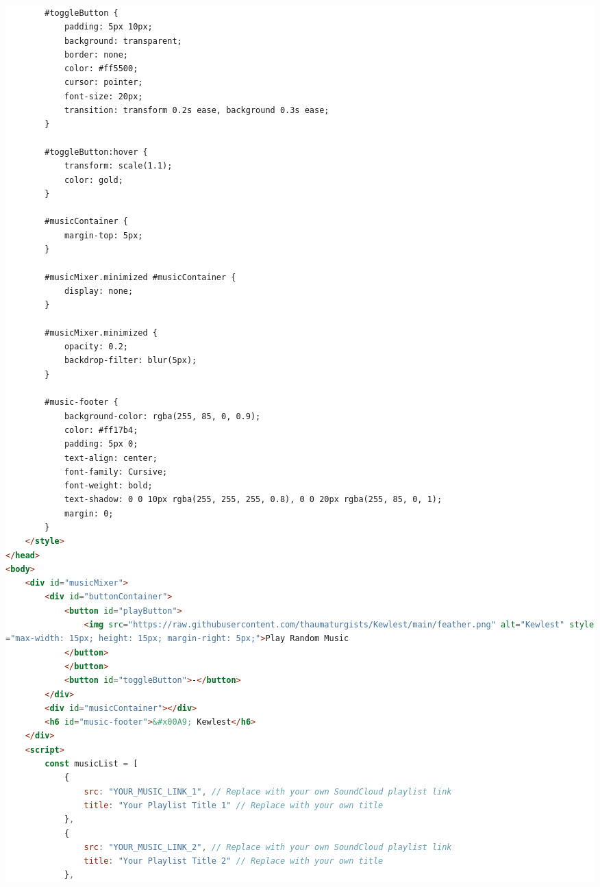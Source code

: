 ```html
        #toggleButton {
            padding: 5px 10px;
            background: transparent;
            border: none;
            color: #ff5500;
            cursor: pointer;
            font-size: 20px;
            transition: transform 0.2s ease, background 0.3s ease;
        }

        #toggleButton:hover {
            transform: scale(1.1);
            color: gold;
        }

        #musicContainer {
            margin-top: 5px;
        }

        #musicMixer.minimized #musicContainer {
            display: none;
        }

        #musicMixer.minimized {
            opacity: 0.2;
            backdrop-filter: blur(5px);
        }

        #music-footer {
            background-color: rgba(255, 85, 0, 0.9);
            color: #ff17b4;
            padding: 5px 0;
            text-align: center;
            font-family: Cursive;
            font-weight: bold;
            text-shadow: 0 0 10px rgba(255, 255, 255, 0.8), 0 0 20px rgba(255, 85, 0, 1);
            margin: 0;
        }
    </style>
</head>
<body>
    <div id="musicMixer">
        <div id="buttonContainer">
            <button id="playButton">
                <img src="https://raw.githubusercontent.com/thaumaturgists/Kewlest/main/feather.png" alt="Kewlest" style="max-width: 15px; height: 15px; margin-right: 5px;">Play Random Music
            </button>
            </button>
            <button id="toggleButton">-</button>
        </div>
        <div id="musicContainer"></div>
        <h6 id="music-footer">&#x00A9; Kewlest</h6>
    </div>
    <script>
        const musicList = [
            {
                src: "YOUR_MUSIC_LINK_1", // Replace with your own SoundCloud playlist link
                title: "Your Playlist Title 1" // Replace with your own title
            },
            {
                src: "YOUR_MUSIC_LINK_2", // Replace with your own SoundCloud playlist link
                title: "Your Playlist Title 2" // Replace with your own title
            },
```
